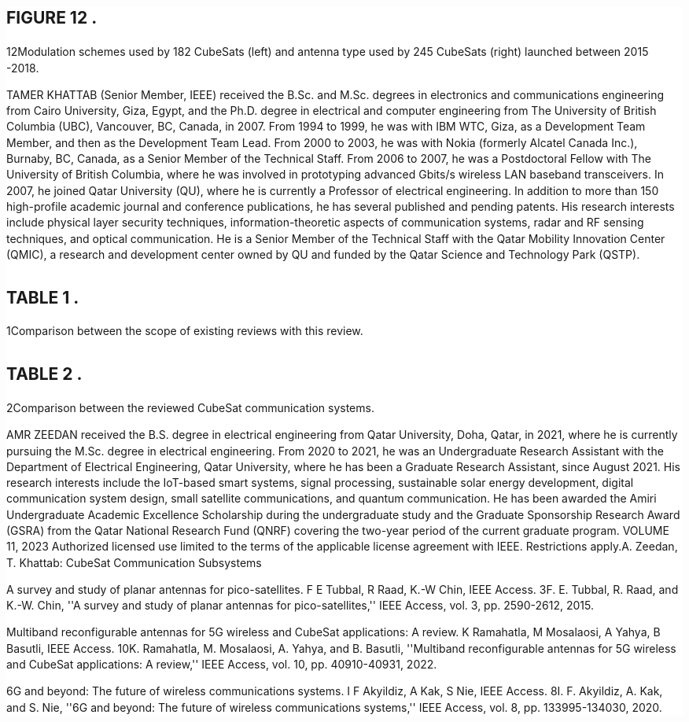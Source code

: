 ## FIGURE 12 .
12Modulation schemes used by 182 CubeSats (left) and antenna type used by 245 CubeSats (right) launched between 2015 -2018.


TAMER KHATTAB (Senior Member, IEEE) received the B.Sc. and M.Sc. degrees in electronics and communications engineering from Cairo University, Giza, Egypt, and the Ph.D. degree in electrical and computer engineering from The University of British Columbia (UBC), Vancouver, BC, Canada, in 2007. From 1994 to 1999, he was with IBM WTC, Giza, as a Development Team Member, and then as the Development Team Lead. From 2000 to 2003, he was with Nokia (formerly Alcatel Canada Inc.), Burnaby, BC, Canada, as a Senior Member of the Technical Staff. From 2006 to 2007, he was a Postdoctoral Fellow with The University of British Columbia, where he was involved in prototyping advanced Gbits/s wireless LAN baseband transceivers. In 2007, he joined Qatar University (QU), where he is currently a Professor of electrical engineering. In addition to more than 150 high-profile academic journal and conference publications, he has several published and pending patents. His research interests include physical layer security techniques, information-theoretic aspects of communication systems, radar and RF sensing techniques, and optical communication. He is a Senior Member of the Technical Staff with the Qatar Mobility Innovation Center (QMIC), a research and development center owned by QU and funded by the Qatar Science and Technology Park (QSTP).

## TABLE 1 .
1Comparison between the scope of existing reviews with this review.

## TABLE 2 .
2Comparison between the reviewed CubeSat communication systems.


AMR ZEEDAN received the B.S. degree in electrical engineering from Qatar University, Doha, Qatar, in 2021, where he is currently pursuing the M.Sc. degree in electrical engineering. From 2020 to 2021, he was an Undergraduate Research Assistant with the Department of Electrical Engineering, Qatar University, where he has been a Graduate Research Assistant, since August 2021. His research interests include the IoT-based smart systems, signal processing, sustainable solar energy development, digital communication system design, small satellite communications, and quantum communication. He has been awarded the Amiri Undergraduate Academic Excellence Scholarship during the undergraduate study and the Graduate Sponsorship Research Award (GSRA) from the Qatar National Research Fund (QNRF) covering the two-year period of the current graduate program.
   VOLUME 11, 2023    Authorized licensed use limited to the terms of the applicable license agreement with IEEE. Restrictions apply.A. Zeedan, T. Khattab: CubeSat Communication Subsystems

A survey and study of planar antennas for pico-satellites. F E Tubbal, R Raad, K.-W Chin, IEEE Access. 3F. E. Tubbal, R. Raad, and K.-W. Chin, ''A survey and study of planar antennas for pico-satellites,'' IEEE Access, vol. 3, pp. 2590-2612, 2015.

Multiband reconfigurable antennas for 5G wireless and CubeSat applications: A review. K Ramahatla, M Mosalaosi, A Yahya, B Basutli, IEEE Access. 10K. Ramahatla, M. Mosalaosi, A. Yahya, and B. Basutli, ''Multiband reconfigurable antennas for 5G wireless and CubeSat applications: A review,'' IEEE Access, vol. 10, pp. 40910-40931, 2022.

6G and beyond: The future of wireless communications systems. I F Akyildiz, A Kak, S Nie, IEEE Access. 8I. F. Akyildiz, A. Kak, and S. Nie, ''6G and beyond: The future of wireless communications systems,'' IEEE Access, vol. 8, pp. 133995-134030, 2020.
